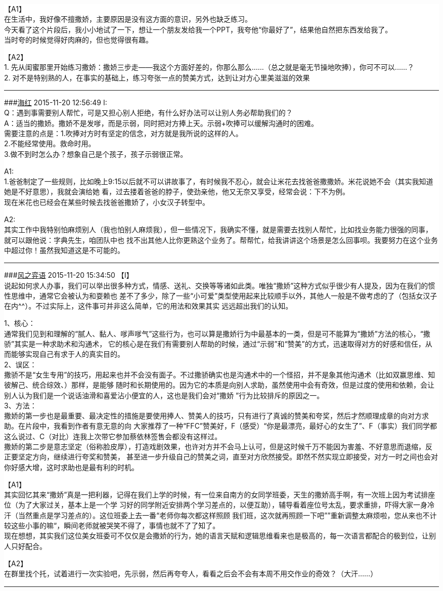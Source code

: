 【A1】  
在生活中，我好像不擅撒娇，主要原因是没有这方面的意识，另外也缺乏练习。  
今天看了这个片段后，我小小地试了一下，想让一个朋友发给我一个PPT，我夸他“你最好了”，结果他自然把东西发给我了。  
当时夸的时候觉得好肉麻的，但也觉得很有趣。  
  
【A2】  
1\. 先从闺蜜那里开始练习撒娇：撒娇三步走——我这个方面好差的，你那么那么......（总之就是毫无节操地吹捧），你可不可以......？  
2\. 对不是特别熟的人，在事实的基础上，练习夸张一点的赞美方式，达到让对方心里美滋滋的效果

---
###[海红](http://www.douban.com/people/mihua2008/)	2015-11-20 12:56:49
I:  
Q：遇到事需要别人帮忙，可是又担心别人拒绝，有什么好办法可以让别人务必帮助我们的？  
A：适当的撒娇。撒娇不是发嗲，而是示弱，同时把对方捧上天。示弱+吹捧可以缓解沟通时的困难。  
需要注意的点是：1.吹捧对方时有坚定的信念，对方就是我所说的这样的人。  
2.不能经常使用。救命时用。  
3.做不到时怎么办？想象自己是个孩子，孩子示弱很正常。  
  
A1:  
1.爸爸制定了一些规则，比如晚上9:15以后就不可以讲故事了，有时候我不忍心，就会让米花去找爸爸撒撒娇。米花说她不会（其实我知道她是不好意思），我就会演给她
看，过去搂着爸爸的脖子，使劲亲他，他又无奈又享受，经常会说：下不为例。  
现在米花也已经会在某些时候去找爸爸撒娇了，小女汉子转型中。  
  
A2:  
其实工作中我特别怕麻烦别人（我也怕别人麻烦我），但一些情况下，我确实不懂，就是需要去找别人帮忙，比如找业务能力很强的同事，就可以跟他说：字典先生，咱团队中也
找不出其他人比你更熟这个业务了。帮帮忙，给我讲讲这个场景是怎么回事呗。我要努力在这个业务中超过你！虽然我知道这是不可能的。

---
###[风之弈语](http://www.douban.com/people/124463884/)	2015-11-20 15:34:50
【I】  
说起如何求人办事，我们可以举出很多种方式，情感、送礼、交换等等诸如此类。唯独“撒娇”这种方式似乎很少有人提及，因为在我们的惯性思维中，通常它会被认为和耍赖也
差不了多少，除了一些“小可爱”类型使用起来比较顺手以外，其他人一般是不做考虑的了（包括女汉子在内^^）。不过实际上，这件事可并非这么简单，它的用法和效果其实
远远超出我们的认知。  
  
1、核心：  
通常我们见到和理解的“腻人、黏人、嗲声嗲气”这些行为，也可以算是撒娇行为中最基本的一类，但是可不能算为“撒娇”方法的核心，“撒骄”其实是一种求助术和沟通术，
它的核心是在我们有需要别人帮助的时候，通过“示弱”和“赞美”的方式，迅速取得对方的好感和信任，从而能够实现自己有求于人的真实目的。  
2、误区：  
撒骄不是“女生专用”的技巧，用起来也并不会没有面子。不过撒骄确实也是沟通术中的一个怪招，并不是象其他沟通术（比如双赢思维、知彼解己、统合综效、）那样，是能够
随时和长期使用的。因为它的本质是向别人求助，虽然使用中会有奇效，但是过度的使用和依赖，会让别人认为我们是一个说话油滑和喜爱沾小便宜的人，这也是我们会对“撒娇
”行为比较排斥的原因之一。  
3、方法：  
撒娇的第一步也是最重要、最决定性的措施是要使用捧人、赞美人的技巧，只有进行了真诚的赞美和夸奖，然后才然顺理成章的向对方求助。在片段中，我看到作者有意无意的向
大家推荐了一种“FFC”赞美好，F（感受）“你是最漂亮，最好心的女生了”、F（事实）我们同学都这么说过、C（对比）连我上次带它参加蔡依林签售会都没有这样过。  
撒娇的第二步是意志坚定（俗称脸皮厚），打造戏剧效果，也许对方并不会马上认可，但是这时候千万不能因为害羞、不好意思而退缩，反正要坚定方向，继续进行夸奖和赞美，
甚至进一步升级自己的赞美之词，直至对方欣然接受。即然不然实现立即接受，对方一时之间也会对你好感大增，这时求助也是最有利的时机。  
  
【A1】  
其实回忆其来“撒娇”真是一把利器，记得在我们上学的时候，有一位来自南方的女同学班委，天生的撒娇高手啊，有一次班上因为考试排座位（为了大家过关，基本上是一个学
习好的同学附近安排两个学习差点的，以便互助），辅导看着座位号太乱，要求重排，吓得大家一身冷汗（当然重点是学习差点的）。这位班委上去一番“老师你每次都这样照顾
我们班，这次就再照顾一下吧””重新调整太麻烦啦，您从来也不计较这些小事的嘛“，瞬间老师就被哭笑不得了，事情也就不了了知了。  
现在想想，其实我们这位美女班委可不仅仅是会撒娇的行为，她的语言天赋和逻辑思维看来也是极高的，每一次语言都配合的极到位，让别人只好配合。  
  
【A2】  
在群里找个托，试着进行一次实验吧，先示弱，然后再夸夸人，看看之后会不会有本周不用交作业的奇效？（大汗……）

---